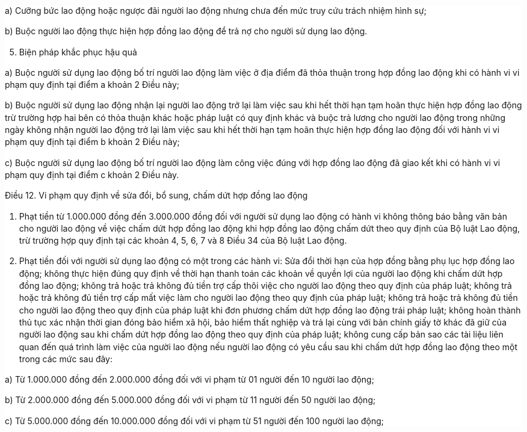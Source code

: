 

a) Cưỡng bức lao động hoặc ngược đãi người lao động nhưng chưa đến mức truy cứu trách nhiệm hình sự;



b) Buộc người lao động thực hiện hợp đồng lao động để trả nợ cho người sử dụng lao động.



5. Biện pháp khắc phục hậu quả



a) Buộc người sử dụng lao động bố trí người lao động làm việc ở địa điểm đã thỏa thuận trong hợp đồng lao động khi có hành vi vi phạm quy định tại điểm a khoản 2 Điều này;



b) Buộc người sử dụng lao động nhận lại người lao động trở lại làm việc sau khi hết thời hạn tạm hoãn thực hiện hợp đồng lao động trừ trường hợp hai bên có thỏa thuận khác hoặc pháp luật có quy định khác và buộc trả lương cho người lao động trong những ngày không nhận người lao động trở lại làm việc sau khi hết thời hạn tạm hoãn thực hiện hợp đồng lao động đối với hành vi vi phạm quy định tại điểm b khoản 2 Điều này;



c) Buộc người sử dụng lao động bố trí người lao động làm công việc đúng với hợp đồng lao động đã giao kết khi có hành vi vi phạm quy định tại điểm c khoản 2 Điều này.



Điều 12. Vi phạm quy định về sửa đổi, bổ sung, chấm dứt hợp đồng lao động



1. Phạt tiền từ 1.000.000 đồng đến 3.000.000 đồng đối với người sử dụng lao động có hành vi không thông báo bằng văn bản cho người lao động về việc chấm dứt hợp đồng lao động khi hợp đồng lao động chấm dứt theo quy định của Bộ luật Lao động, trừ trường hợp quy định tại các khoản 4, 5, 6, 7 và 8 Điều 34 của Bộ luật Lao động.



2. Phạt tiền đối với người sử dụng lao động có một trong các hành vi: Sửa đổi thời hạn của hợp đồng bằng phụ lục hợp đồng lao động; không thực hiện đúng quy định về thời hạn thanh toán các khoản về quyền lợi của người lao động khi chấm dứt hợp đồng lao động; không trả hoặc trả không đủ tiền trợ cấp thôi việc cho người lao động theo quy định của pháp luật; không trả hoặc trả không đủ tiền trợ cấp mất việc làm cho người lao động theo quy định của pháp luật; không trả hoặc trả không đủ tiền cho người lao động theo quy định của pháp luật khi đơn phương chấm dứt hợp đồng lao động trái pháp luật; không hoàn thành thủ tục xác nhận thời gian đóng bảo hiểm xã hội, bảo hiểm thất nghiệp và trả lại cùng với bản chính giấy tờ khác đã giữ của người lao động sau khi chấm dứt hợp đồng lao động theo quy định của pháp luật; không cung cấp bản sao các tài liệu liên quan đến quá trình làm việc của người lao động nếu người lao động có yêu cầu sau khi chấm dứt hợp đồng lao động theo một trong các mức sau đây:



a) Từ 1.000.000 đồng đến 2.000.000 đồng đối với vi phạm từ 01 người đến 10 người lao động;



b) Từ 2.000.000 đồng đến 5.000.000 đồng đối với vi phạm từ 11 người đến 50 người lao động;



c) Từ 5.000.000 đồng đến 10.000.000 đồng đối với vi phạm từ 51 người đến 100 người lao động;
